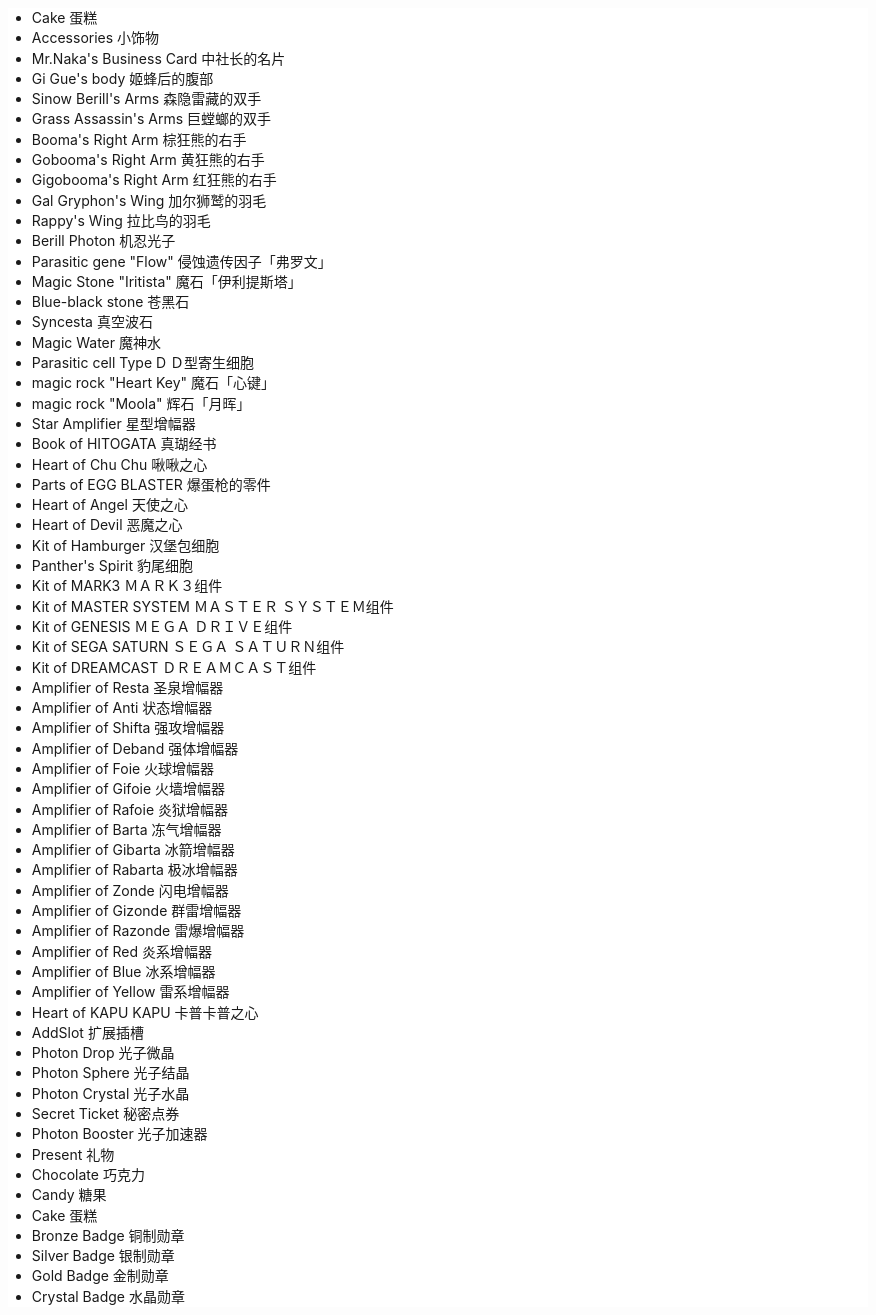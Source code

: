 * Cake 蛋糕  
* Accessories 小饰物  
* Mr.Naka's Business Card 中社长的名片  
* Gi Gue's body 姬蜂后的腹部  
* Sinow Berill's Arms 森隐雷藏的双手  
* Grass Assassin's Arms 巨螳螂的双手  
* Booma's Right Arm 棕狂熊的右手  
* Gobooma's Right Arm 黄狂熊的右手  
* Gigobooma's Right Arm 红狂熊的右手  
* Gal Gryphon's Wing 加尔狮鹫的羽毛  
* Rappy's Wing 拉比鸟的羽毛  
* Berill Photon 机忍光子  
* Parasitic gene "Flow" 侵蚀遗传因子「弗罗文」  
* Magic Stone "Iritista" 魔石「伊利提斯塔」  
* Blue-black stone 苍黑石  
* Syncesta 真空波石  
* Magic Water 魔神水  
* Parasitic cell Type D Ｄ型寄生细胞  
* magic rock "Heart Key" 魔石「心键」  
* magic rock "Moola" 辉石「月晖」  
* Star Amplifier 星型增幅器  
* Book of HITOGATA 真瑚经书  
* Heart of Chu Chu 啾啾之心  
* Parts of EGG BLASTER 爆蛋枪的零件  
* Heart of Angel 天使之心  
* Heart of Devil 恶魔之心  
* Kit of Hamburger 汉堡包细胞  
* Panther's Spirit 豹尾细胞  
* Kit of MARK3 ＭＡＲＫ３组件  
* Kit of MASTER SYSTEM ＭＡＳＴＥＲ ＳＹＳＴＥＭ组件  
* Kit of GENESIS ＭＥＧＡ ＤＲＩＶＥ组件  
* Kit of SEGA SATURN ＳＥＧＡ ＳＡＴＵＲＮ组件  
* Kit of DREAMCAST ＤＲＥＡＭＣＡＳＴ组件  
* Amplifier of Resta 圣泉增幅器  
* Amplifier of Anti 状态增幅器  
* Amplifier of Shifta 强攻增幅器  
* Amplifier of Deband 强体增幅器  
* Amplifier of Foie 火球增幅器  
* Amplifier of Gifoie 火墙增幅器  
* Amplifier of Rafoie 炎狱增幅器  
* Amplifier of Barta 冻气增幅器  
* Amplifier of Gibarta 冰箭增幅器  
* Amplifier of Rabarta 极冰增幅器  
* Amplifier of Zonde 闪电增幅器  
* Amplifier of Gizonde 群雷增幅器  
* Amplifier of Razonde 雷爆增幅器  
* Amplifier of Red 炎系增幅器  
* Amplifier of Blue 冰系增幅器  
* Amplifier of Yellow 雷系增幅器  
* Heart of KAPU KAPU 卡普卡普之心  
* AddSlot 扩展插槽  
* Photon Drop 光子微晶  
* Photon Sphere 光子结晶  
* Photon Crystal 光子水晶  
* Secret Ticket 秘密点券  
* Photon Booster 光子加速器  
* Present 礼物  
* Chocolate 巧克力  
* Candy 糖果  
* Cake 蛋糕  
* Bronze Badge 铜制勋章  
* Silver Badge 银制勋章  
* Gold Badge 金制勋章  
* Crystal Badge 水晶勋章  